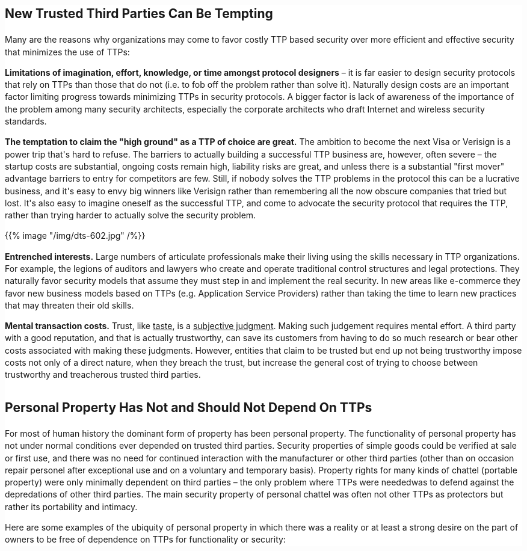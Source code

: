 ## New Trusted Third Parties Can Be Tempting

Many are the reasons why organizations may come to favor costly TTP based security over more efficient and effective security that minimizes the use of TTPs:

**Limitations of imagination, effort, knowledge, or time amongst protocol designers** – it is far easier to design security protocols that rely on TTPs than those that do not (i.e. to fob off the problem rather than solve it). Naturally design costs are an important factor limiting progress towards minimizing TTPs in security protocols. A bigger factor is lack of awareness of the importance of the problem among many security architects, especially the corporate architects who draft Internet and wireless security standards.

**The temptation to claim the "high ground" as a TTP of choice are great.** The ambition to become the next Visa or Verisign is a power trip that's hard to refuse. The barriers to actually building a successful TTP business are, however, often severe – the startup costs are substantial, ongoing costs remain high, liability risks are great, and unless there is a substantial "first mover" advantage barriers to entry for competitors are few. Still, if nobody solves the TTP problems in the protocol this can be a lucrative business, and it's easy to envy big winners like Verisign rather than remembering all the now obscure companies that tried but lost. It's also easy to imagine oneself as the successful TTP, and come to advocate the security protocol that requires the TTP, rather than trying harder to actually solve the security problem.

{{% image "/img/dts-602.jpg" /%}}

**Entrenched interests.** Large numbers of articulate professionals make their living using the skills necessary in TTP organizations. For example, the legions of auditors and lawyers who create and operate traditional control structures and legal protections. They naturally favor security models that assume they must step in and implement the real security. In new areas like e-commerce they favor new business models based on TTPs (e.g. Application Service Providers) rather than taking the time to learn new practices that may threaten their old skills.

**Mental transaction costs.** Trust, like [taste](http://szabo.best.vwh.net/micropayments.html), is a [subjective judgment](http://www.eros-os.org/pipermail/e-lang/2004-February/009555.html). Making such judgement requires mental effort. A third party with a good reputation, and that is actually trustworthy, can save its customers from having to do so much research or bear other costs associated with making these judgments. However, entities that claim to be trusted but end up not being trustworthy impose costs not only of a direct nature, when they breach the trust, but increase the general cost of trying to choose between trustworthy and treacherous trusted third parties.

## Personal Property Has Not and Should Not Depend On TTPs

For most of human history the dominant form of property has been personal property. The functionality of personal property has not under normal conditions ever depended on trusted third parties. Security properties of simple goods could be verified at sale or first use, and there was no need for continued interaction with the manufacturer or other third parties (other than on occasion repair personel after exceptional use and on a voluntary and temporary basis). Property rights for many kinds of chattel (portable property) were only minimally dependent on third parties – the only problem where TTPs were neededwas to defend against the depredations of other third parties. The main security property of personal chattel was often not other TTPs as protectors but rather its portability and intimacy.

Here are some examples of the ubiquity of personal property in which there was a reality or at least a strong desire on the part of owners to be free of dependence on TTPs for functionality or security:
